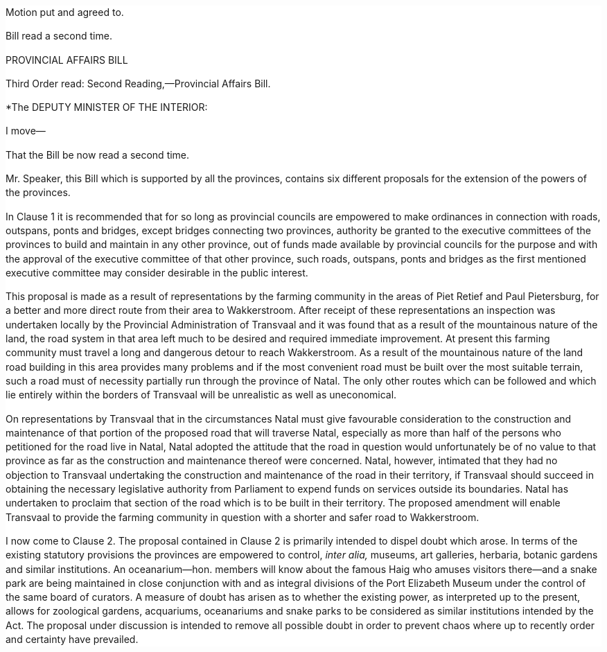 <p>Motion put and agreed to.</p>

<p>Bill read a second time.</p>

</speech>

</debateSection>

<debateSection name="#provincial_affairs_bill">

<heading>PROVINCIAL AFFAIRS BILL</heading>

<summary>Third Order read: Second Reading,&#x2014;Provincial Affairs Bill.</summary>

<speech by="#deputy_minister_of_the_interior">

<from>*The <person refersTo="hansard_za">DEPUTY MINISTER OF THE INTERIOR</person>:</from>

<p>I move&#x2014;</p>

<block name="quote">That the Bill be now read a second time.</block>

<p>Mr. Speaker, this Bill which is supported by all the provinces, contains six different proposals for the extension of the powers of the provinces.</p>

<p>In Clause 1 it is recommended that for so long as provincial councils are empowered to make ordinances in connection with roads, outspans, ponts and bridges, except bridges connecting two provinces, authority be granted to the executive committees of the provinces to build and maintain in any other province, out of funds made available by provincial councils for the purpose and with the approval of the executive committee of that other province, such roads, outspans, ponts and bridges as the first mentioned executive committee may consider desirable in the public interest.</p>

<p>This proposal is made as a result of representations by the farming community in the areas of Piet Retief and Paul Pietersburg, for a better and more direct route from their area to Wakkerstroom. After receipt of these representations an inspection was undertaken locally by the Provincial Administration of Transvaal and it was found that as a result of the mountainous nature of the land, the road system in that area left much to be desired and required immediate improvement. At present this farming community must travel a long and dangerous detour to reach Wakkerstroom. As a result of the mountainous nature of the land road building in this area provides many problems and if the most convenient road must be built over the most suitable terrain, such a road must of necessity partially run through the province of Natal. The only other routes which can be followed and which lie entirely within the borders of Transvaal will be unrealistic as well as uneconomical.</p>

<p>On representations by Transvaal that in the circumstances Natal must give favourable consideration to the construction and maintenance of that portion of the proposed road that will traverse Natal, especially as more than half of the persons who petitioned for the road live in Natal, Natal adopted the attitude that the road in question would unfortunately be of no value to that province as far as the construction and maintenance thereof were concerned. Natal, however, intimated that they had no objection to Transvaal undertaking the construction and maintenance of the road in their territory, if Transvaal should succeed in obtaining the necessary legislative authority from Parliament to expend funds on services outside its boundaries. Natal has undertaken to proclaim that section of the road which is to be built in their territory. The proposed amendment will enable Transvaal to provide the farming community in question with a shorter and safer road to Wakkerstroom.</p>

<p>I now come to Clause 2. The proposal contained in Clause 2 is primarily intended to dispel doubt which arose. In terms of the existing statutory provisions the provinces are empowered to control, <i>inter alia,</i> museums, art galleries, herbaria, botanic gardens and similar institutions. An oceanarium&#x2014;hon. members will know about the famous Haig who amuses visitors there&#x2014;and a snake park are being maintained in close conjunction with and as integral divisions of the Port Elizabeth Museum under the control of the same board of curators. A measure of doubt has arisen as to whether the existing power, as interpreted up to the present, allows for zoological gardens, acquariums, oceanariums and snake parks to be considered as similar institutions intended by the Act. The proposal under discussion is intended to remove all possible doubt in order to prevent chaos where up to recently order and certainty have prevailed.</p>
